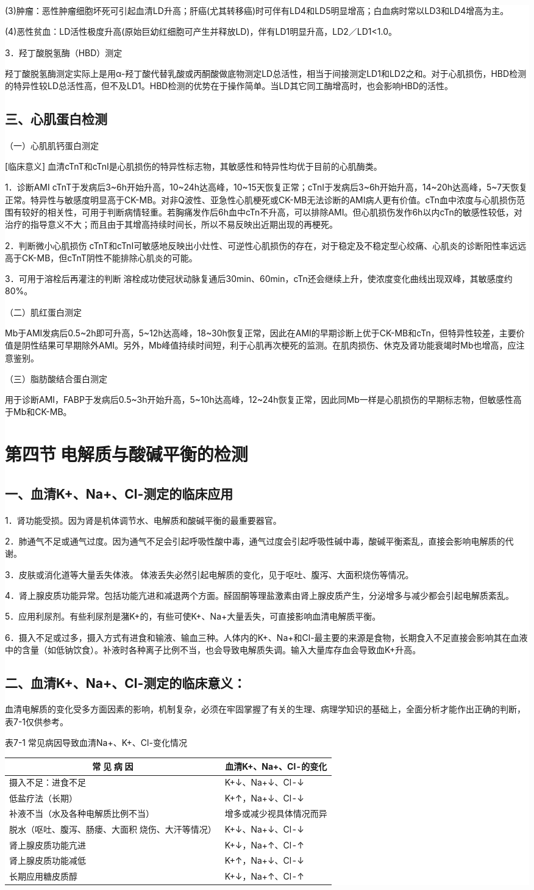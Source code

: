 (3)肿瘤：恶性肿瘤细胞坏死可引起血清LD升高；肝癌(尤其转移癌)时可伴有LD4和LD5明显增高；白血病时常以LD3和LD4增高为主。

(4)恶性贫血：LD活性极度升高(原始巨幼红细胞可产生并释放LD)，伴有LD1明显升高，LD2／LD1<1.0。

3．羟丁酸脱氢酶（HBD）测定

羟丁酸脱氢酶测定实际上是用α-羟丁酸代替乳酸或丙酮酸做底物测定LD总活性，相当于间接测定LD1和LD2之和。对于心肌损伤，HBD检测的特异性较LD总活性高，但不及LD1。HBD检测的优势在于操作简单。当LD其它同工酶增高时，也会影响HBD的活性。

## 三、心肌蛋白检测

（一）心肌肌钙蛋白测定

[临床意义]  血清cTnT和cTnI是心肌损伤的特异性标志物，其敏感性和特异性均优于目前的心肌酶类。

1．诊断AMI  cTnT于发病后3~6h开始升高，10~24h达高峰，10~15天恢复正常；cTnI于发病后3~6h开始升高，14~20h达高峰，5~7天恢复正常。特异性与敏感度明显高于CK-MB。对非Q波性、亚急性心肌梗死或CK-MB无法诊断的AMI病人更有价值。cTn血中浓度与心肌损伤范围有较好的相关性，可用于判断病情轻重。若胸痛发作后6h血中cTn不升高，可以排除AMI。但心肌损伤发作6h以内cTn的敏感性较低，对治疗的指导意义不大；而且由于其增高持续时间长，所以不易反映出近期出现的再梗死。

2．判断微小心肌损伤  cTnT和cTnI可敏感地反映出小灶性、可逆性心肌损伤的存在，对于稳定及不稳定型心绞痛、心肌炎的诊断阳性率远远高于CK-MB，但cTnT阴性不能排除心肌炎的可能。

3．可用于溶栓后再灌注的判断  溶栓成功使冠状动脉复通后30min、60min，cTn还会继续上升，使浓度变化曲线出现双峰，其敏感度约80%。

（二）肌红蛋白测定

Mb于AMI发病后0.5~2h即可升高，5~12h达高峰，18~30h恢复正常，因此在AMI的早期诊断上优于CK-MB和cTn，但特异性较差，主要价值是阴性结果可早期除外AMI。另外，Mb峰值持续时间短，利于心肌再次梗死的监测。在肌肉损伤、休克及肾功能衰竭时Mb也增高，应注意鉴别。

（三）脂肪酸结合蛋白测定

用于诊断AMI，FABP于发病后0.5~3h开始升高，5~10h达高峰，12~24h恢复正常，因此同Mb一样是心肌损伤的早期标志物，但敏感性高于Mb和CK-MB。

# **第四节** **电解质与酸碱平衡的检测**

## 一、血清K+、Na+、Cl-测定的临床应用

1．肾功能受损。因为肾是机体调节水、电解质和酸碱平衡的最重要器官。

2．肺通气不足或通气过度。因为通气不足会引起呼吸性酸中毒，通气过度会引起呼吸性碱中毒，酸碱平衡紊乱，直接会影响电解质的代谢。

3．皮肤或消化道等大量丢失体液。 体液丢失必然引起电解质的变化，见于呕吐、腹泻、大面积烧伤等情况。

4．肾上腺皮质功能异常。包括功能亢进和减退两个方面。醛固酮等理盐激素由肾上腺皮质产生，分泌增多与减少都会引起电解质紊乱。

5．应用利尿剂。有些利尿剂是潴K+的，有些可使K+、Na+大量丢失，可直接影响血清电解质平衡。

6．摄入不足或过多，摄入方式有进食和输液、输血三种。人体内的K+、Na+和Cl-最主要的来源是食物，长期食入不足直接会影响其在血液中的含量（如低钠饮食）。补液时各种离子比例不当，也会导致电解质失调。输入大量库存血会导致血K+升高。

## 二、血清K+、Na+、Cl-测定的临床意义：

血清电解质的变化受多方面因素的影响，机制复杂，必须在牢固掌握了有关的生理、病理学知识的基础上，全面分析才能作出正确的判断，表7-1仅供参考。

表7-1  常见病因导致血清Na+、K+、Cl-变化情况

| 常 见 病 因                                         | 血清K+、Na+、Cl-的变化                                       |
| --------------------------------------------------- | ------------------------------------------------------------ |
| 摄入不足：进食不足                                  | K+↓、Na+↓、Cl-↓                                              |
| 低盐疗法（长期）                                    | K+↑，Na+↓、Cl-↓                                              |
| 补液不当（水及各种电解质比例不当）                  | 增多或减少视具体情况而异                                     |
| 脱水（呕吐、腹泻、肠瘘、大面积   烧伤、大汗等情况） | K+↓、Na+↓、Cl-↓                                              |
| 肾上腺皮质功能亢进                                  | K+↓，Na+↑、Cl-↑                                              |
| 肾上腺皮质功能减低                                  | K+↑，Na+↓、Cl-↓                                              |
| 长期应用糖皮质醇                                    | K+↓，Na+↑、Cl-↑                                              |